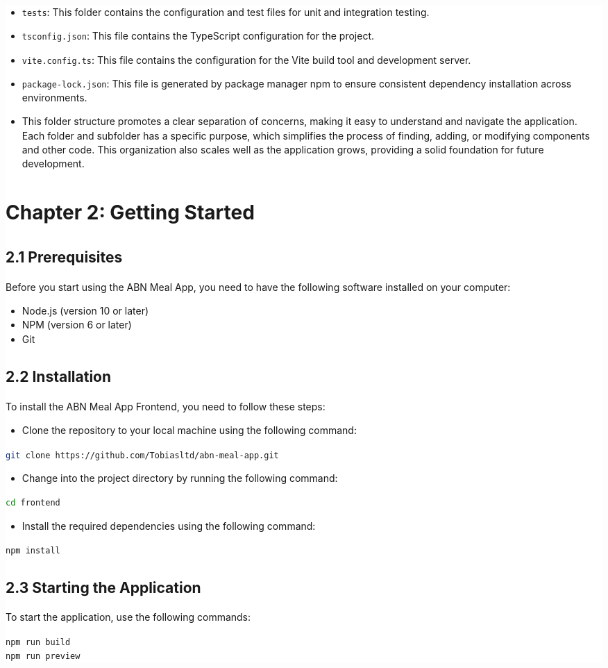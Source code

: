 - `tests`: This folder contains the configuration and test files for unit and integration testing.

- `tsconfig.json`: This file contains the TypeScript configuration for the project.

- `vite.config.ts`: This file contains the configuration for the Vite build tool and development server.

- `package-lock.json`: This file is generated by package manager npm to ensure consistent dependency installation across environments.

- This folder structure promotes a clear separation of concerns, making it easy to understand and navigate the application. Each folder and subfolder has a specific purpose, which simplifies the process of finding, adding, or modifying components and other code. This organization also scales well as the application grows, providing a solid foundation for future development.

# Chapter 2: Getting Started

## 2.1 Prerequisites

Before you start using the ABN Meal App, you need to have the following software installed on your computer:

- Node.js (version 10 or later)
- NPM (version 6 or later)
- Git

## 2.2 Installation

To install the ABN Meal App Frontend, you need to follow these steps:

- Clone the repository to your local machine using the following command:

```bash
git clone https://github.com/Tobiasltd/abn-meal-app.git
```

- Change into the project directory by running the following command:

```bash
cd frontend
```

- Install the required dependencies using the following command:

```bash
npm install
```

## 2.3 Starting the Application

To start the application, use the following commands:

```bash
npm run build
npm run preview
```
